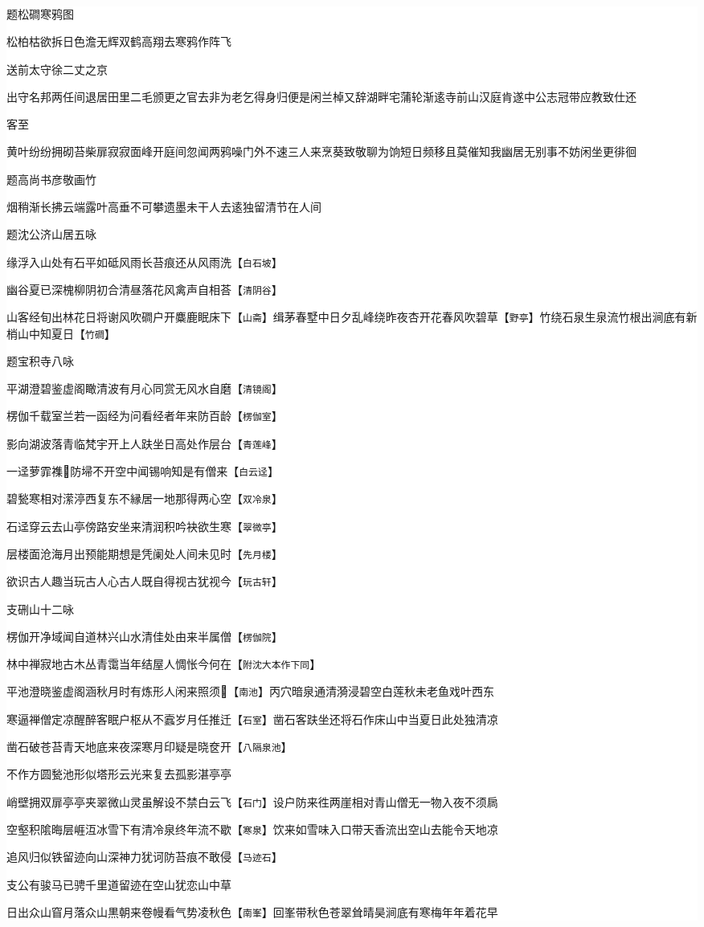 题松磵寒鸦图  

松柏枯欲拆日色澹无辉双鹤高翔去寒鸦作阵飞  

送前太守徐二丈之京  

出守名邦两任间退居田里二毛颁更之官去非为老乞得身归便是闲兰棹又辞湖畔宅蒲轮渐逺寺前山汉庭肯遂中公志冠带应教致仕还  

客至  

黄叶纷纷拥砌苔柴扉寂寂面峰开庭间忽闻两鸦噪门外不速三人来烹葵致敬聊为饷短日频移且莫催知我幽居无别事不妨闲坐更徘徊  

题高尚书彦敬画竹  

烟稍渐长拂云端露叶高垂不可攀遗墨未干人去逺独留清节在人间  

题沈公济山居五咏  

缘浮入山处有石平如砥风雨长苔痕还从风雨洗【`白石坡`】  

幽谷夏已深槐柳阴初合清昼落花风禽声自相荅【`清阴谷`】  

山客经旬出林花日将谢风吹磵户开麋鹿眠床下【`山斋`】缉茅春墅中日夕乱峰绕昨夜杏开花春风吹碧草【`野亭`】竹绕石泉生泉流竹根出涧底有新梢山中知夏日【`竹磵`】  

题宝积寺八咏  

平湖澄碧鉴虚阁瞰清波有月心同赏无风水自磨【`清镜阁`】  

楞伽千载室兰若一函经为问看经者年来防百龄【`楞伽室`】  

影向湖波落青临梵宇开上人趺坐日高处作层台【`青莲峰`】  

一迳萝霏襍防埽不开空中闻锡响知是有僧来【`白云迳`】  

碧甃寒相对潆渟西复东不縁居一地那得两心空【`双冷泉`】  

石迳穿云去山亭傍路安坐来清润积吟袂欲生寒【`翠微亭`】  

层楼面沧海月出预能期想是凭阑处人间未见时【`先月楼`】  

欲识古人趣当玩古人心古人既自得视古犹视今【`玩古轩`】  

支硎山十二咏  

楞伽开净域闻自道林兴山水清佳处由来半属僧【`楞伽院`】  

林中禅寂地古木丛青霭当年结屋人惆怅今何在【`附沈大本作下同`】  

平池澄晓鉴虚阁涵秋月时有炼形人闲来照须【`南池`】丙穴暗泉通清漪浸碧空白莲秋未老鱼戏叶西东  

寒逼禅僧定凉醒醉客眠户枢从不蠧岁月任推迁【`石室`】凿石客趺坐还将石作床山中当夏日此处独清凉  

凿石破苍苔青天地底来夜深寒月印疑是晓奁开【`八隔泉池`】  

不作方圆甃池形似塔形云光来复去孤影湛亭亭  

峭壁拥双扉亭亭夹翠微山灵虽解设不禁白云飞【`石门`】设户防来徃两崖相对青山僧无一物入夜不须扄  

空壑积隂晦层崕沍冰雪下有清冷泉终年流不歇【`寒泉`】饮来如雪味入口带天香流出空山去能令天地凉  

追风归似铁留迹向山深神力犹诃防苔痕不敢侵【`马迹石`】  

支公有骏马已骋千里道留迹在空山犹恋山中草  

日出众山窅月落众山黒朝来卷幔看气势凌秋色【`南峯`】回峯带秋色苍翠耸晴昊涧底有寒梅年年着花早  
